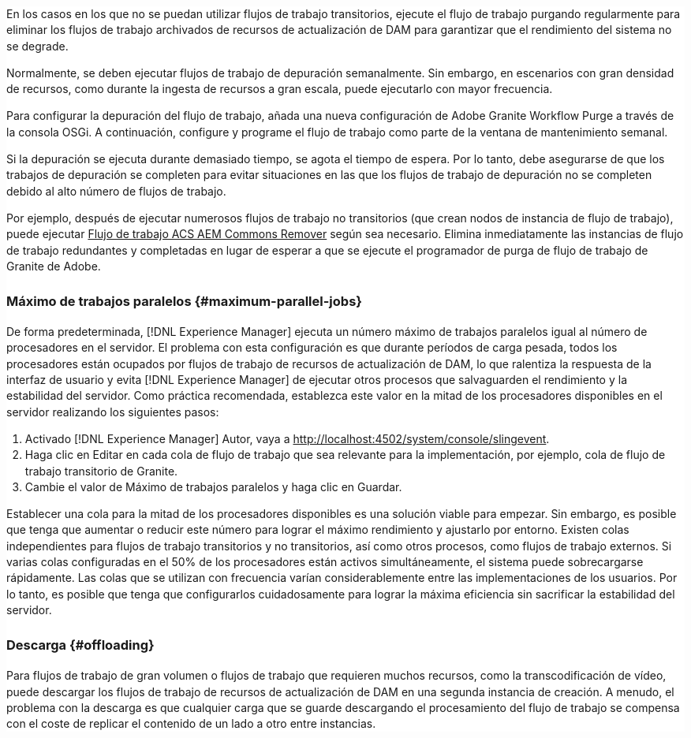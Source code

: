   En los casos en los que no se puedan utilizar flujos de trabajo transitorios, ejecute el flujo de trabajo purgando regularmente para eliminar los flujos de trabajo archivados de recursos de actualización de DAM para garantizar que el rendimiento del sistema no se degrade.

   Normalmente, se deben ejecutar flujos de trabajo de depuración semanalmente. Sin embargo, en escenarios con gran densidad de recursos, como durante la ingesta de recursos a gran escala, puede ejecutarlo con mayor frecuencia.

   Para configurar la depuración del flujo de trabajo, añada una nueva configuración de Adobe Granite Workflow Purge a través de la consola OSGi. A continuación, configure y programe el flujo de trabajo como parte de la ventana de mantenimiento semanal.

   Si la depuración se ejecuta durante demasiado tiempo, se agota el tiempo de espera. Por lo tanto, debe asegurarse de que los trabajos de depuración se completen para evitar situaciones en las que los flujos de trabajo de depuración no se completen debido al alto número de flujos de trabajo.

   Por ejemplo, después de ejecutar numerosos flujos de trabajo no transitorios (que crean nodos de instancia de flujo de trabajo), puede ejecutar [Flujo de trabajo ACS AEM Commons Remover](https://adobe-consulting-services.github.io/acs-aem-commons/features/workflow-remover.html) según sea necesario. Elimina inmediatamente las instancias de flujo de trabajo redundantes y completadas en lugar de esperar a que se ejecute el programador de purga de flujo de trabajo de Granite de Adobe.

### Máximo de trabajos paralelos {#maximum-parallel-jobs}

De forma predeterminada, [!DNL Experience Manager] ejecuta un número máximo de trabajos paralelos igual al número de procesadores en el servidor. El problema con esta configuración es que durante períodos de carga pesada, todos los procesadores están ocupados por flujos de trabajo de recursos de actualización de DAM, lo que ralentiza la respuesta de la interfaz de usuario y evita [!DNL Experience Manager] de ejecutar otros procesos que salvaguarden el rendimiento y la estabilidad del servidor. Como práctica recomendada, establezca este valor en la mitad de los procesadores disponibles en el servidor realizando los siguientes pasos:

1. Activado [!DNL Experience Manager] Autor, vaya a [http://localhost:4502/system/console/slingevent](http://localhost:4702/system/console/slingevent).
1. Haga clic en Editar en cada cola de flujo de trabajo que sea relevante para la implementación, por ejemplo, cola de flujo de trabajo transitorio de Granite.
1. Cambie el valor de Máximo de trabajos paralelos y haga clic en Guardar.

Establecer una cola para la mitad de los procesadores disponibles es una solución viable para empezar. Sin embargo, es posible que tenga que aumentar o reducir este número para lograr el máximo rendimiento y ajustarlo por entorno. Existen colas independientes para flujos de trabajo transitorios y no transitorios, así como otros procesos, como flujos de trabajo externos. Si varias colas configuradas en el 50% de los procesadores están activos simultáneamente, el sistema puede sobrecargarse rápidamente. Las colas que se utilizan con frecuencia varían considerablemente entre las implementaciones de los usuarios. Por lo tanto, es posible que tenga que configurarlos cuidadosamente para lograr la máxima eficiencia sin sacrificar la estabilidad del servidor.

### Descarga {#offloading}

Para flujos de trabajo de gran volumen o flujos de trabajo que requieren muchos recursos, como la transcodificación de vídeo, puede descargar los flujos de trabajo de recursos de actualización de DAM en una segunda instancia de creación. A menudo, el problema con la descarga es que cualquier carga que se guarde descargando el procesamiento del flujo de trabajo se compensa con el coste de replicar el contenido de un lado a otro entre instancias.
